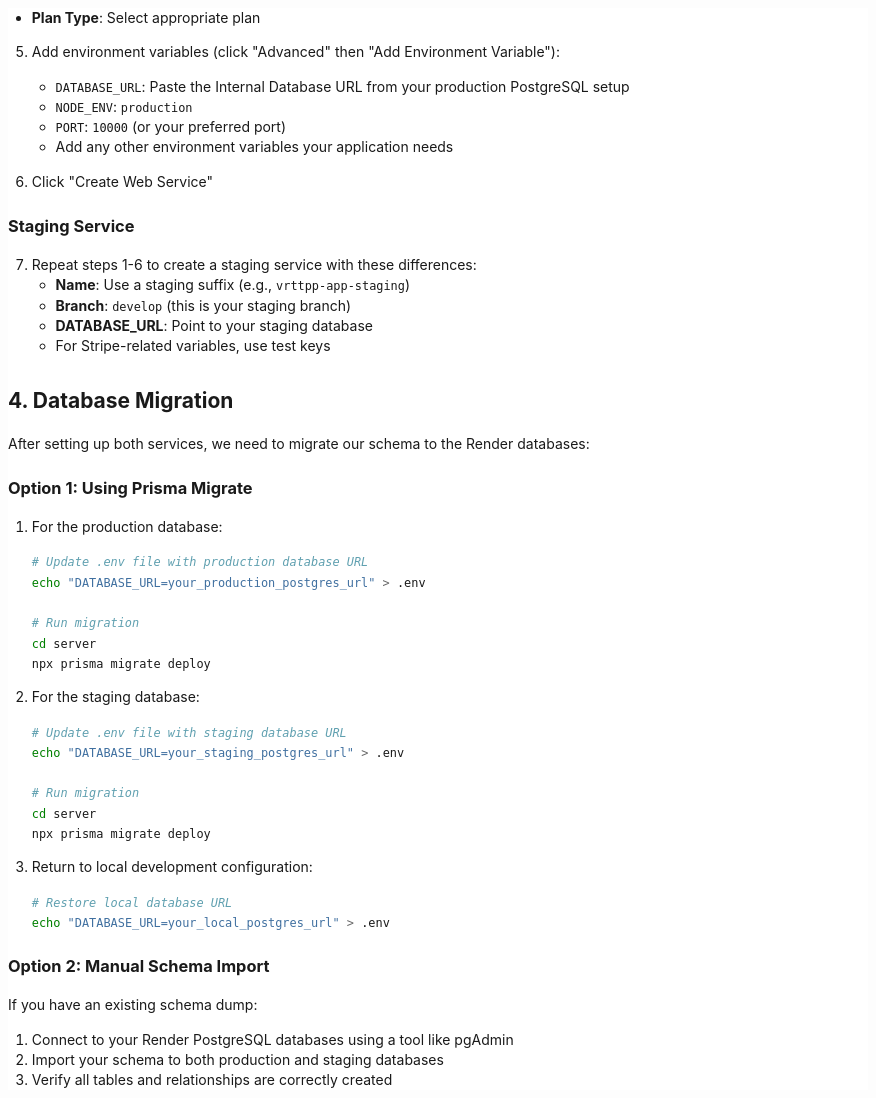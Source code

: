    - **Plan Type**: Select appropriate plan

5. Add environment variables (click "Advanced" then "Add Environment Variable"):
   - `DATABASE_URL`: Paste the Internal Database URL from your production PostgreSQL setup
   - `NODE_ENV`: `production`
   - `PORT`: `10000` (or your preferred port)
   - Add any other environment variables your application needs

6. Click "Create Web Service"

### Staging Service

7. Repeat steps 1-6 to create a staging service with these differences:
   - **Name**: Use a staging suffix (e.g., `vrttpp-app-staging`)
   - **Branch**: `develop` (this is your staging branch)
   - **DATABASE_URL**: Point to your staging database
   - For Stripe-related variables, use test keys

## 4. Database Migration

After setting up both services, we need to migrate our schema to the Render databases:

### Option 1: Using Prisma Migrate

1. For the production database:
   ```bash
   # Update .env file with production database URL
   echo "DATABASE_URL=your_production_postgres_url" > .env
   
   # Run migration
   cd server
   npx prisma migrate deploy
   ```

2. For the staging database:
   ```bash
   # Update .env file with staging database URL
   echo "DATABASE_URL=your_staging_postgres_url" > .env
   
   # Run migration
   cd server
   npx prisma migrate deploy
   ```

3. Return to local development configuration:
   ```bash
   # Restore local database URL
   echo "DATABASE_URL=your_local_postgres_url" > .env
   ```

### Option 2: Manual Schema Import

If you have an existing schema dump:

1. Connect to your Render PostgreSQL databases using a tool like pgAdmin
2. Import your schema to both production and staging databases
3. Verify all tables and relationships are correctly created
